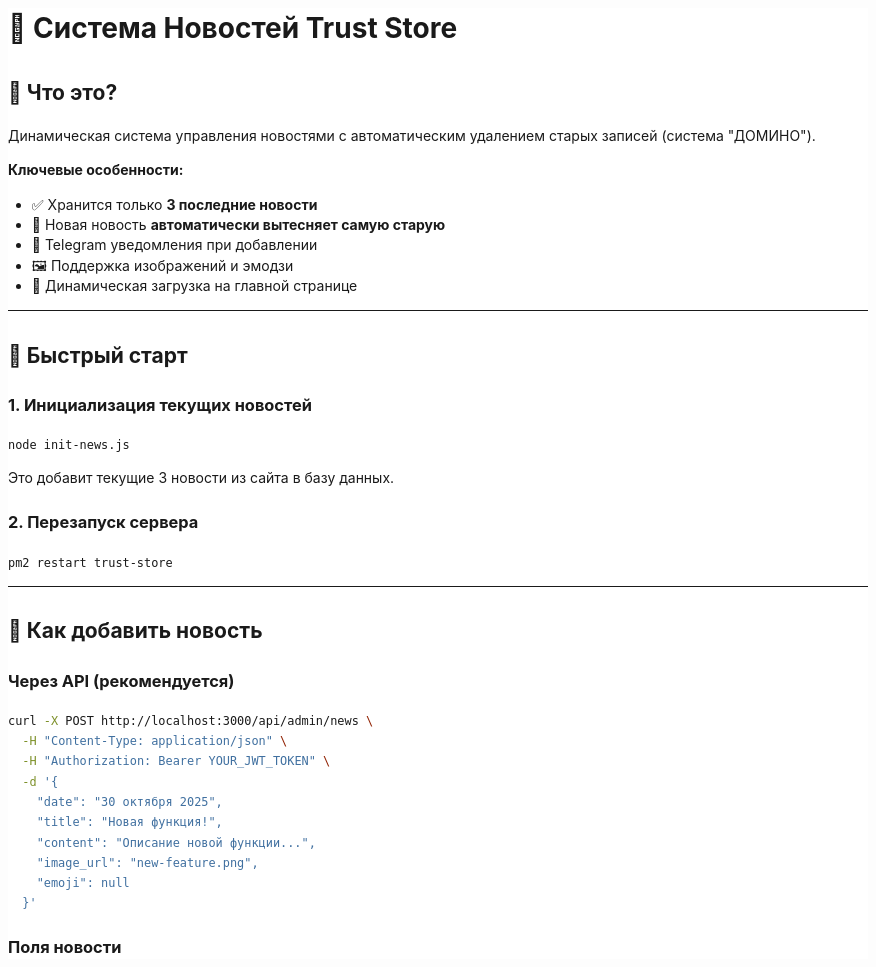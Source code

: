 # 📰 Система Новостей Trust Store

## 🎯 Что это?

Динамическая система управления новостями с автоматическим удалением старых записей (система "ДОМИНО").

**Ключевые особенности:**
- ✅ Хранится только **3 последние новости**
- 🔄 Новая новость **автоматически вытесняет самую старую**
- 📱 Telegram уведомления при добавлении
- 🖼️ Поддержка изображений и эмодзи
- 🎨 Динамическая загрузка на главной странице

---

## 🚀 Быстрый старт

### 1. Инициализация текущих новостей

```bash
node init-news.js
```

Это добавит текущие 3 новости из сайта в базу данных.

### 2. Перезапуск сервера

```bash
pm2 restart trust-store
```

---

## 📝 Как добавить новость

### Через API (рекомендуется)

```bash
curl -X POST http://localhost:3000/api/admin/news \
  -H "Content-Type: application/json" \
  -H "Authorization: Bearer YOUR_JWT_TOKEN" \
  -d '{
    "date": "30 октября 2025",
    "title": "Новая функция!",
    "content": "Описание новой функции...",
    "image_url": "new-feature.png",
    "emoji": null
  }'
```

### Поля новости
